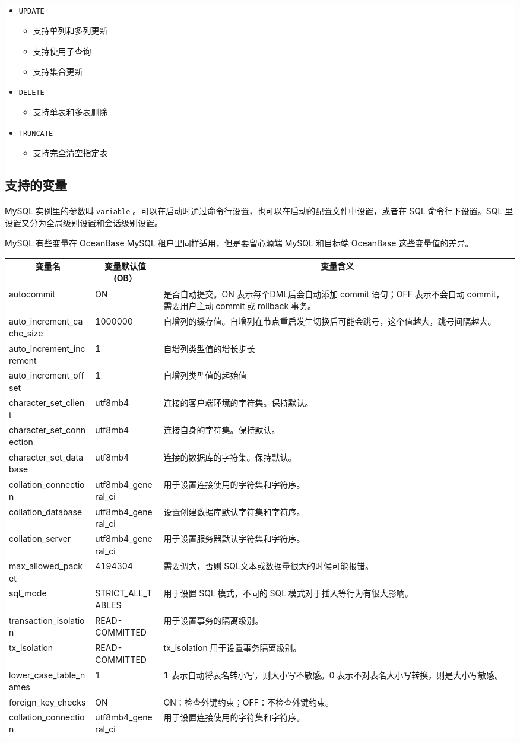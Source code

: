 
* `UPDATE`

  * 支持单列和多列更新

    
  
  * 支持使用子查询

    
  
  * 支持集合更新

    
  

  

* `DELETE`

  * 支持单表和多表删除

    
  

  

* `TRUNCATE`

  * 支持完全清空指定表

    
  

  






支持的变量 
-----------------------

MySQL 实例里的参数叫 `variable` 。可以在启动时通过命令行设置，也可以在启动的配置文件中设置，或者在 SQL 命令行下设置。SQL 里设置又分为全局级别设置和会话级别设置。

MySQL 有些变量在 OceanBase MySQL 租户里同样适用，但是要留心源端 MySQL 和目标端 OceanBase 这些变量值的差异。


|            变量名            |     变量默认值(OB）      |                                       变量含义                                       |
|---------------------------|--------------------|----------------------------------------------------------------------------------|
| autocommit                | ON                 | 是否自动提交。ON 表示每个DML后会自动添加 commit 语句；OFF 表示不会自动 commit，需要用户主动 commit 或 rollback 事务。 |
| auto_increment_cache_size | 1000000            | 自增列的缓存值。自增列在节点重启发生切换后可能会跳号，这个值越大，跳号间隔越大。                                         |
| auto_increment_increment  | 1                  | 自增列类型值的增长步长                                                                      |
| auto_increment_offset     | 1                  | 自增列类型值的起始值                                                                       |
| character_set_client      | utf8mb4            | 连接的客户端环境的字符集。保持默认。                                                               |
| character_set_connection  | utf8mb4            | 连接自身的字符集。保持默认。                                                                   |
| character_set_database    | utf8mb4            | 连接的数据库的字符集。保持默认。                                                                 |
| collation_connection      | utf8mb4_general_ci | 用于设置连接使用的字符集和字符序。                                                                |
| collation_database        | utf8mb4_general_ci | 设置创建数据库默认字符集和字符序。                                                                |
| collation_server          | utf8mb4_general_ci | 用于设置服务器默认字符集和字符序。                                                                |
| max_allowed_packet        | 4194304            | 需要调大，否则 SQL文本或数据量很大的时候可能报错。                                                      |
| sql_mode                  | STRICT_ALL_TABLES  | 用于设置 SQL 模式，不同的 SQL 模式对于插入等行为有很大影响。                                              |
| transaction_isolation     | READ-COMMITTED     | 用于设置事务的隔离级别。                                                                     |
| tx_isolation              | READ-COMMITTED     | tx_isolation 用于设置事务隔离级别。                                                         |
| lower_case_table_names    | 1                  | 1 表示自动将表名转小写，则大小写不敏感。0 表示不对表名大小写转换，则是大小写敏感。                                      |
| foreign_key_checks        | ON                 | ON：检查外键约束；OFF：不检查外键约束。                                                           |
| collation_connection      | utf8mb4_general_ci | 用于设置连接使用的字符集和字符序。                                                                |